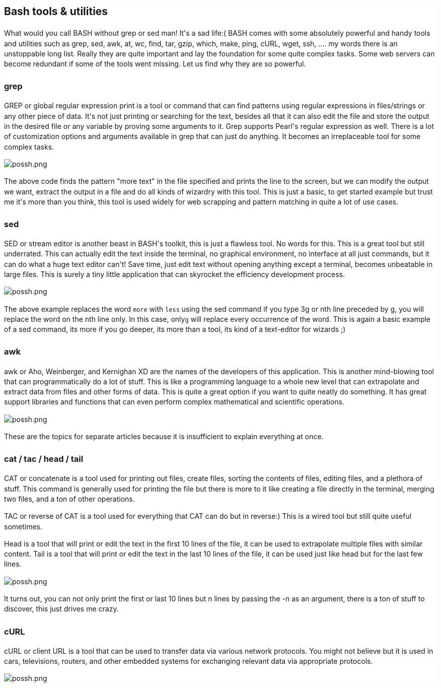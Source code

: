 <h2>Bash tools &amp; utilities</h2>
<p>What would you call BASH without grep or sed man! It's a sad life:( BASH comes with some absolutely powerful and handy tools and utilities such as grep, sed, awk, at, wc, find, tar, gzip, which, make, ping, cURL, wget, ssh, .... my words there is an unstoppable long list. Really they are quite important and lay the foundation for some quite complex tasks. Some web servers can become redundant if some of the tools went missing. Let us find why they are so powerful.</p>
<h3>grep</h3>
<p>GREP or global regular expression print is a tool or command that can find patterns using regular expressions in files/strings or any other piece of data. It's not just printing or searching for the text, besides all that it can also edit the file and store the output in the desired file or any variable by proving some arguments to it. Grep supports Pearl's regular expression as well. There is a lot of customization options and arguments available in grep that can just do anything. It becomes an irreplaceable tool for some complex tasks.</p>
<p><img src="https://cdn.hashnode.com/res/hashnode/image/upload/v1626179054053/9ttkV-MZZ.png" alt="possh.png"></p>
<p>The above code finds the pattern &quot;more text&quot; in the file specified and prints the line to the screen, but we can modify the output we want, extract the output in a file and do all kinds of wizardry with this tool. This is just a basic, to get started example but trust me it's more than you think, this tool is used widely for web scrapping and pattern matching in quite a lot of use cases.</p>
<h3>sed</h3>
<p>SED or stream editor is another beast in BASH's toolkit, this is just a flawless tool. No words for this. This is a great tool but still underrated. This can actually edit the text inside the terminal, no graphical environment, no interface at all just commands, but it can do what a huge text editor can't! Save time, just edit text without opening anything except a terminal, becomes unbeatable in large files. This is surely a tiny little application that can skyrocket the efficiency development process.</p>
<p><img src="https://cdn.hashnode.com/res/hashnode/image/upload/v1626179410079/BkvdAqkfDS.png" alt="possh.png"></p>
<p>The above example replaces the word <code>more</code> with <code>less</code> using the sed command if you type 3g or nth line preceded by g, you will replace the word on the nth line only. In this case, only<code>g</code> will replace every occurrence of the word.
This is again a basic example of a sed command, its more if you go deeper, its more than a tool, its kind of a text-editor for wizards ;)</p>
<h3>awk</h3>
<p>awk or Aho, Weinberger, and Kernighan XD are the names of the developers of this application. This is another mind-blowing tool that can programmatically do a lot of stuff. This is like a programming language to a whole new level that can extrapolate and extract data from files and other forms of data. This is quite a great option if you want to quite neatly do something. It has great support libraries and functions that can even perform complex mathematical and scientific operations.</p>
<p><img src="https://cdn.hashnode.com/res/hashnode/image/upload/v1626180322400/hWkEVhPl_.png" alt="possh.png"></p>
<p>These are the topics for separate articles because it is insufficient to explain everything at once.</p>
<h3>cat / tac / head / tail</h3>
<p>CAT or concatenate is a tool used for printing out files, create files, sorting the contents of files, editing files, and a plethora of stuff. This command is generally used for printing the file but there is more to it like creating a file directly in the terminal, merging two files, and a ton of other operations.</p>
<p>TAC or reverse of CAT is a tool used for everything that CAT can do but in reverse:) This is a wired tool but still quite useful sometimes.</p>
<p>Head is a tool that will print or edit the text in the first 10 lines of the file, it can be used to extrapolate multiple files with similar content.
Tail is a tool that will print or edit the text in the last 10 lines of the file, it can be used just like head but for the last few lines.</p>
<p><img src="https://cdn.hashnode.com/res/hashnode/image/upload/v1626180451092/Z5VUpIxCm.png" alt="possh.png"></p>
<p>It turns out, you can not only print the first or last 10 lines but n lines by passing the -n as an argument, there is a ton of stuff to discover, this just drives me crazy.</p>
<h3>cURL</h3>
<p>cURL or client URL is a tool that can be used to transfer data via various network protocols. You might not believe but it is used in cars, televisions, routers, and other embedded systems for exchanging relevant data via appropriate protocols.</p>
<p><img src="https://cdn.hashnode.com/res/hashnode/image/upload/v1626181263235/JPocJwoEd.png" alt="possh.png"></p>